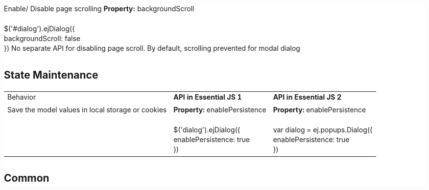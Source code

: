 <tr>
<td>
Enable/ Disable page scrolling
</td>
<td>
<b>Property:</b> backgroundScroll<br/>
<br/>$('#dialog').ejDialog({<br/>
   backgroundScroll: false<br/>
})
</td>
<td>
No separate API for disabling page scroll.
By default, scrolling prevented for modal dialog
</td>
</tr>
</table>

## State Maintenance


<table>
<tr>
<td>
Behavior
</td>
<td>
<b>API in Essential JS 1</b>
</td>
<td>
<b>API in Essential JS 2</b>
</td>
</tr>
<tr>
<td>
Save the model values in local storage or cookies
</td>
<td>
<b>Property:</b> enablePersistence<br/>
<br/>$('dialog').ejDialog({<br/>
   enablePersistence: true<br/>
})
</td>
<td>
<b>Property:</b> enablePersistence<br/>
<br/>var dialog = ej.popups.Dialog({<br/>
  enablePersistence: true<br/>
})
</td>
</tr>
</table>

## Common
